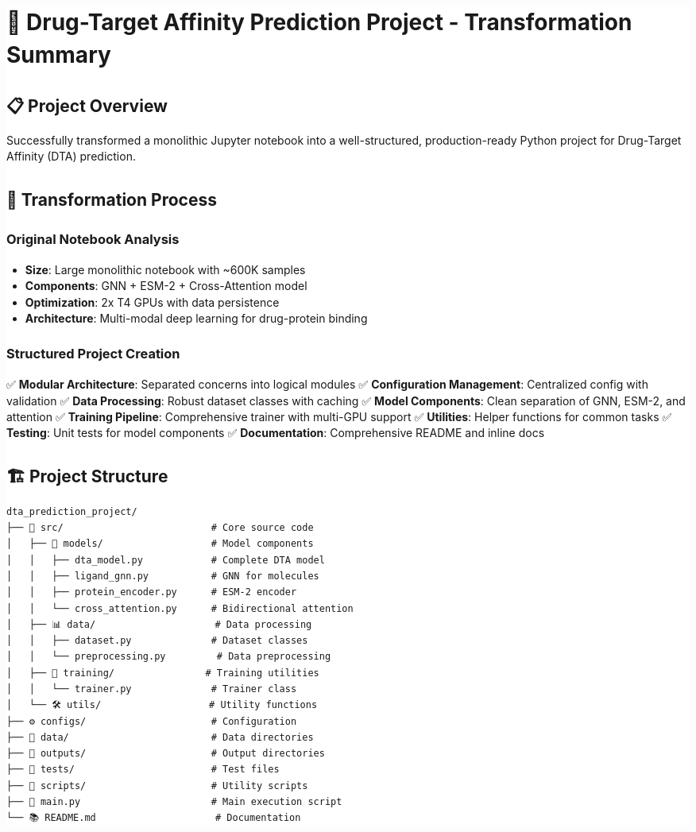 # 🧬 Drug-Target Affinity Prediction Project - Transformation Summary

## 📋 Project Overview

Successfully transformed a monolithic Jupyter notebook into a well-structured, production-ready Python project for Drug-Target Affinity (DTA) prediction.

## 🔄 Transformation Process

### Original Notebook Analysis
- **Size**: Large monolithic notebook with ~600K samples
- **Components**: GNN + ESM-2 + Cross-Attention model
- **Optimization**: 2x T4 GPUs with data persistence
- **Architecture**: Multi-modal deep learning for drug-protein binding

### Structured Project Creation
✅ **Modular Architecture**: Separated concerns into logical modules
✅ **Configuration Management**: Centralized config with validation
✅ **Data Processing**: Robust dataset classes with caching
✅ **Model Components**: Clean separation of GNN, ESM-2, and attention
✅ **Training Pipeline**: Comprehensive trainer with multi-GPU support
✅ **Utilities**: Helper functions for common tasks
✅ **Testing**: Unit tests for model components
✅ **Documentation**: Comprehensive README and inline docs

## 🏗️ Project Structure

```
dta_prediction_project/
├── 📁 src/                          # Core source code
│   ├── 🧠 models/                   # Model components
│   │   ├── dta_model.py            # Complete DTA model
│   │   ├── ligand_gnn.py           # GNN for molecules
│   │   ├── protein_encoder.py      # ESM-2 encoder
│   │   └── cross_attention.py      # Bidirectional attention
│   ├── 📊 data/                     # Data processing
│   │   ├── dataset.py              # Dataset classes
│   │   └── preprocessing.py         # Data preprocessing
│   ├── 🚀 training/                # Training utilities
│   │   └── trainer.py              # Trainer class
│   └── 🛠️ utils/                   # Utility functions
├── ⚙️ configs/                      # Configuration
├── 📁 data/                         # Data directories
├── 📁 outputs/                      # Output directories
├── 🧪 tests/                        # Test files
├── 📜 scripts/                      # Utility scripts
├── 🚀 main.py                       # Main execution script
└── 📚 README.md                     # Documentation
```
